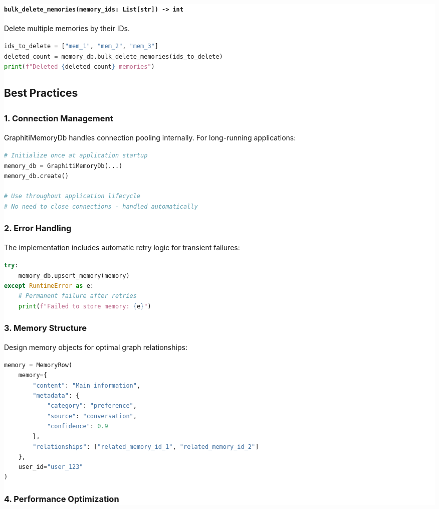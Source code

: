 #### `bulk_delete_memories(memory_ids: List[str]) -> int`
Delete multiple memories by their IDs.

```python
ids_to_delete = ["mem_1", "mem_2", "mem_3"]
deleted_count = memory_db.bulk_delete_memories(ids_to_delete)
print(f"Deleted {deleted_count} memories")
```

## Best Practices

### 1. Connection Management
GraphitiMemoryDb handles connection pooling internally. For long-running applications:

```python
# Initialize once at application startup
memory_db = GraphitiMemoryDb(...)
memory_db.create()

# Use throughout application lifecycle
# No need to close connections - handled automatically
```

### 2. Error Handling
The implementation includes automatic retry logic for transient failures:

```python
try:
    memory_db.upsert_memory(memory)
except RuntimeError as e:
    # Permanent failure after retries
    print(f"Failed to store memory: {e}")
```

### 3. Memory Structure
Design memory objects for optimal graph relationships:

```python
memory = MemoryRow(
    memory={
        "content": "Main information",
        "metadata": {
            "category": "preference",
            "source": "conversation",
            "confidence": 0.9
        },
        "relationships": ["related_memory_id_1", "related_memory_id_2"]
    },
    user_id="user_123"
)
```

### 4. Performance Optimization
